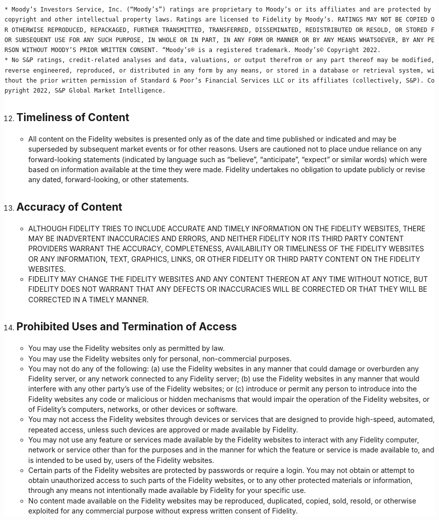     * Moody’s Investors Service, Inc. (“Moody’s”) ratings are proprietary to Moody’s or its affiliates and are protected by copyright and other intellectual property laws. Ratings are licensed to Fidelity by Moody’s. RATINGS MAY NOT BE COPIED OR OTHERWISE REPRODUCED, REPACKAGED, FURTHER TRANSMITTED, TRANSFERRED, DISSEMINATED, REDISTRIBUTED OR RESOLD, OR STORED FOR SUBSEQUENT USE FOR ANY SUCH PURPOSE, IN WHOLE OR IN PART, IN ANY FORM OR MANNER OR BY ANY MEANS WHATSOEVER, BY ANY PERSON WITHOUT MOODY’S PRIOR WRITTEN CONSENT. “Moody’s® is a registered trademark. Moody’s© Copyright 2022.
    * No S&P ratings, credit-related analyses and data, valuations, or output therefrom or any part thereof may be modified, reverse engineered, reproduced, or distributed in any form by any means, or stored in a database or retrieval system, without the prior written permission of Standard & Poor’s Financial Services LLC or its affiliates (collectively, S&P). Copyright 2022, S&P Global Market Intelligence.
12. Timeliness of Content
    ---------------------
    
    * All content on the Fidelity websites is presented only as of the date and time published or indicated and may be superseded by subsequent market events or for other reasons. Users are cautioned not to place undue reliance on any forward-looking statements (indicated by language such as “believe”, “anticipate”, “expect” or similar words) which were based on information available at the time they were made. Fidelity undertakes no obligation to update publicly or revise any dated, forward-looking, or other statements.
13. Accuracy of Content
    -------------------
    
    * ALTHOUGH FIDELITY TRIES TO INCLUDE ACCURATE AND TIMELY INFORMATION ON THE FIDELITY WEBSITES, THERE MAY BE INADVERTENT INACCURACIES AND ERRORS, AND NEITHER FIDELITY NOR ITS THIRD PARTY CONTENT PROVIDERS WARRANT THE ACCURACY, COMPLETENESS, AVAILABILITY OR TIMELINESS OF THE FIDELITY WEBSITES OR ANY INFORMATION, TEXT, GRAPHICS, LINKS, OR OTHER FIDELITY OR THIRD PARTY CONTENT ON THE FIDELITY WEBSITES.
    * FIDELITY MAY CHANGE THE FIDELITY WEBSITES AND ANY CONTENT THEREON AT ANY TIME WITHOUT NOTICE, BUT FIDELITY DOES NOT WARRANT THAT ANY DEFECTS OR INACCURACIES WILL BE CORRECTED OR THAT THEY WILL BE CORRECTED IN A TIMELY MANNER.
14. Prohibited Uses and Termination of Access
    -----------------------------------------
    
    * You may use the Fidelity websites only as permitted by law.
    * You may use the Fidelity websites only for personal, non-commercial purposes.
    * You may not do any of the following: (a) use the Fidelity websites in any manner that could damage or overburden any Fidelity server, or any network connected to any Fidelity server; (b) use the Fidelity websites in any manner that would interfere with any other party’s use of the Fidelity websites; or (c) introduce or permit any person to introduce into the Fidelity websites any code or malicious or hidden mechanisms that would impair the operation of the Fidelity websites, or of Fidelity’s computers, networks, or other devices or software.
    * You may not access the Fidelity websites through devices or services that are designed to provide high-speed, automated, repeated access, unless such devices are approved or made available by Fidelity.
    * You may not use any feature or services made available by the Fidelity websites to interact with any Fidelity computer, network or service other than for the purposes and in the manner for which the feature or service is made available to, and is intended to be used by, users of the Fidelity websites.
    * Certain parts of the Fidelity websites are protected by passwords or require a login. You may not obtain or attempt to obtain unauthorized access to such parts of the Fidelity websites, or to any other protected materials or information, through any means not intentionally made available by Fidelity for your specific use.
    * No content made available on the Fidelity websites may be reproduced, duplicated, copied, sold, resold, or otherwise exploited for any commercial purpose without express written consent of Fidelity.